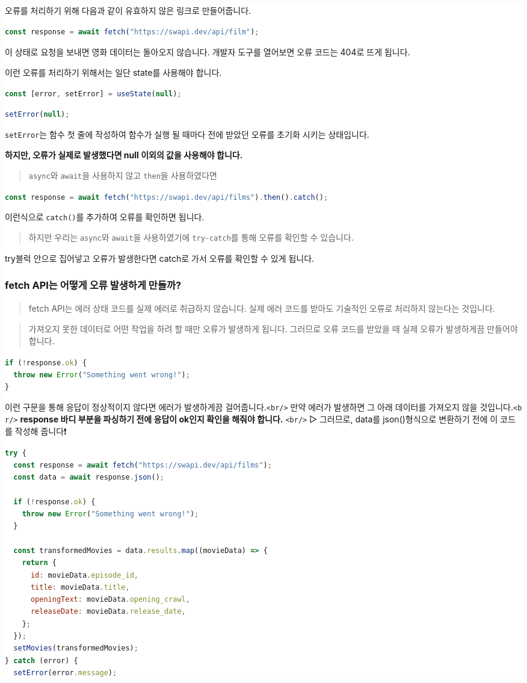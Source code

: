 오류를 처리하기 위해 다음과 같이 유효하지 않은 링크로 만들어줍니다.

```jsx
const response = await fetch("https://swapi.dev/api/film");
```

이 상태로 요청을 보내면 영화 데이터는 돌아오지 않습니다.
개발자 도구를 열어보면 오류 코드는 404로 뜨게 됩니다.

이런 오류를 처리하기 위해서는 일단 state를 사용해야 합니다.

```jsx
const [error, setError] = useState(null);
```

```jsx
setError(null);
```

`setError`는 함수 첫 줄에 작성하여 함수가 실행 될 때마다 전에 받았던 오류를 초기화 시키는 상태입니다.

**하지만, 오류가 실제로 발생했다면 null 이외의 값을 사용해야 합니다.**

> `async`와 `await`을 사용하지 않고 `then`을 사용하였다면

```jsx
const response = await fetch("https://swapi.dev/api/films").then().catch();
```

이런식으로 `catch()`를 추가하여 오류를 확인하면 됩니다.

> 하지만 우리는 `async`와 `await`을 사용하였기에 `try-catch`를 통해 오류를 확인할 수 있습니다.

try블럭 안으로 집어넣고 오류가 발생한다면 catch로 가서 오류를 확인할 수 있게 됩니다.

### fetch API는 어떻게 오류 발생하게 만들까?

> fetch API는 에러 상태 코드를 실제 에러로 취급하지 않습니다. 실제 에러 코드를 받아도 기술적인 오류로 처리하지 않는다는 것입니다.

> 가져오지 못한 데이터로 어떤 작업을 하려 할 때만 오류가 발생하게 됩니다.
> 그러므로 오류 코드를 받았을 때 실제 오류가 발생하게끔 만들어야 합니다.

```jsx
if (!response.ok) {
  throw new Error("Something went wrong!");
}
```

이런 구문을 통해 응답이 정상적이지 않다면 에러가 발생하게끔 걸어줍니다.`<br/>`
만약 에러가 발생하면 그 아래 데이터를 가져오지 않을 것입니다.`<br/>`
**response 바디 부분을 파싱하기 전에 응답이 ok인지 확인을 해줘야 합니다.** `<br/>`
▷ 그러므로, data를 json()형식으로 변환하기 전에 이 코드를 작성해 줍니다❗️

```jsx
try {
  const response = await fetch("https://swapi.dev/api/films");
  const data = await response.json();

  if (!response.ok) {
    throw new Error("Something went wrong!");
  }

  const transformedMovies = data.results.map((movieData) => {
    return {
      id: movieData.episode_id,
      title: movieData.title,
      openingText: movieData.opening_crawl,
      releaseDate: movieData.release_date,
    };
  });
  setMovies(transformedMovies);
} catch (error) {
  setError(error.message);
```